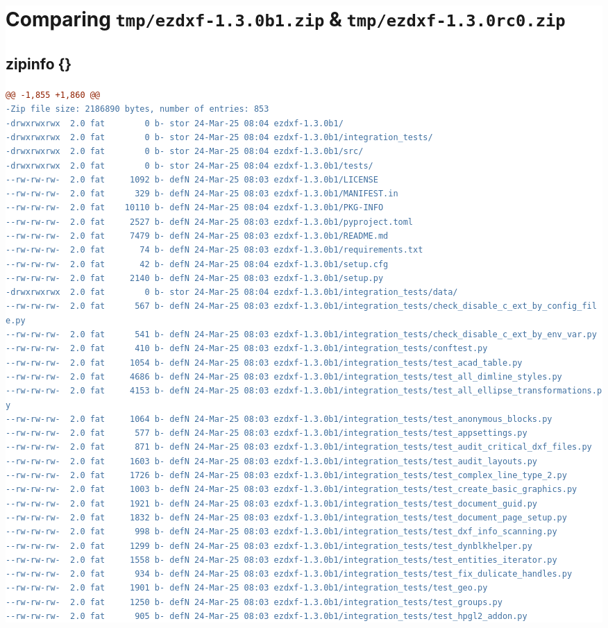# Comparing `tmp/ezdxf-1.3.0b1.zip` & `tmp/ezdxf-1.3.0rc0.zip`

## zipinfo {}

```diff
@@ -1,855 +1,860 @@
-Zip file size: 2186890 bytes, number of entries: 853
-drwxrwxrwx  2.0 fat        0 b- stor 24-Mar-25 08:04 ezdxf-1.3.0b1/
-drwxrwxrwx  2.0 fat        0 b- stor 24-Mar-25 08:04 ezdxf-1.3.0b1/integration_tests/
-drwxrwxrwx  2.0 fat        0 b- stor 24-Mar-25 08:04 ezdxf-1.3.0b1/src/
-drwxrwxrwx  2.0 fat        0 b- stor 24-Mar-25 08:04 ezdxf-1.3.0b1/tests/
--rw-rw-rw-  2.0 fat     1092 b- defN 24-Mar-25 08:03 ezdxf-1.3.0b1/LICENSE
--rw-rw-rw-  2.0 fat      329 b- defN 24-Mar-25 08:03 ezdxf-1.3.0b1/MANIFEST.in
--rw-rw-rw-  2.0 fat    10110 b- defN 24-Mar-25 08:04 ezdxf-1.3.0b1/PKG-INFO
--rw-rw-rw-  2.0 fat     2527 b- defN 24-Mar-25 08:03 ezdxf-1.3.0b1/pyproject.toml
--rw-rw-rw-  2.0 fat     7479 b- defN 24-Mar-25 08:03 ezdxf-1.3.0b1/README.md
--rw-rw-rw-  2.0 fat       74 b- defN 24-Mar-25 08:03 ezdxf-1.3.0b1/requirements.txt
--rw-rw-rw-  2.0 fat       42 b- defN 24-Mar-25 08:04 ezdxf-1.3.0b1/setup.cfg
--rw-rw-rw-  2.0 fat     2140 b- defN 24-Mar-25 08:03 ezdxf-1.3.0b1/setup.py
-drwxrwxrwx  2.0 fat        0 b- stor 24-Mar-25 08:04 ezdxf-1.3.0b1/integration_tests/data/
--rw-rw-rw-  2.0 fat      567 b- defN 24-Mar-25 08:03 ezdxf-1.3.0b1/integration_tests/check_disable_c_ext_by_config_file.py
--rw-rw-rw-  2.0 fat      541 b- defN 24-Mar-25 08:03 ezdxf-1.3.0b1/integration_tests/check_disable_c_ext_by_env_var.py
--rw-rw-rw-  2.0 fat      410 b- defN 24-Mar-25 08:03 ezdxf-1.3.0b1/integration_tests/conftest.py
--rw-rw-rw-  2.0 fat     1054 b- defN 24-Mar-25 08:03 ezdxf-1.3.0b1/integration_tests/test_acad_table.py
--rw-rw-rw-  2.0 fat     4686 b- defN 24-Mar-25 08:03 ezdxf-1.3.0b1/integration_tests/test_all_dimline_styles.py
--rw-rw-rw-  2.0 fat     4153 b- defN 24-Mar-25 08:03 ezdxf-1.3.0b1/integration_tests/test_all_ellipse_transformations.py
--rw-rw-rw-  2.0 fat     1064 b- defN 24-Mar-25 08:03 ezdxf-1.3.0b1/integration_tests/test_anonymous_blocks.py
--rw-rw-rw-  2.0 fat      577 b- defN 24-Mar-25 08:03 ezdxf-1.3.0b1/integration_tests/test_appsettings.py
--rw-rw-rw-  2.0 fat      871 b- defN 24-Mar-25 08:03 ezdxf-1.3.0b1/integration_tests/test_audit_critical_dxf_files.py
--rw-rw-rw-  2.0 fat     1603 b- defN 24-Mar-25 08:03 ezdxf-1.3.0b1/integration_tests/test_audit_layouts.py
--rw-rw-rw-  2.0 fat     1726 b- defN 24-Mar-25 08:03 ezdxf-1.3.0b1/integration_tests/test_complex_line_type_2.py
--rw-rw-rw-  2.0 fat     1003 b- defN 24-Mar-25 08:03 ezdxf-1.3.0b1/integration_tests/test_create_basic_graphics.py
--rw-rw-rw-  2.0 fat     1921 b- defN 24-Mar-25 08:03 ezdxf-1.3.0b1/integration_tests/test_document_guid.py
--rw-rw-rw-  2.0 fat     1832 b- defN 24-Mar-25 08:03 ezdxf-1.3.0b1/integration_tests/test_document_page_setup.py
--rw-rw-rw-  2.0 fat      998 b- defN 24-Mar-25 08:03 ezdxf-1.3.0b1/integration_tests/test_dxf_info_scanning.py
--rw-rw-rw-  2.0 fat     1299 b- defN 24-Mar-25 08:03 ezdxf-1.3.0b1/integration_tests/test_dynblkhelper.py
--rw-rw-rw-  2.0 fat     1558 b- defN 24-Mar-25 08:03 ezdxf-1.3.0b1/integration_tests/test_entities_iterator.py
--rw-rw-rw-  2.0 fat      934 b- defN 24-Mar-25 08:03 ezdxf-1.3.0b1/integration_tests/test_fix_dulicate_handles.py
--rw-rw-rw-  2.0 fat     1901 b- defN 24-Mar-25 08:03 ezdxf-1.3.0b1/integration_tests/test_geo.py
--rw-rw-rw-  2.0 fat     1250 b- defN 24-Mar-25 08:03 ezdxf-1.3.0b1/integration_tests/test_groups.py
--rw-rw-rw-  2.0 fat      905 b- defN 24-Mar-25 08:03 ezdxf-1.3.0b1/integration_tests/test_hpgl2_addon.py
```